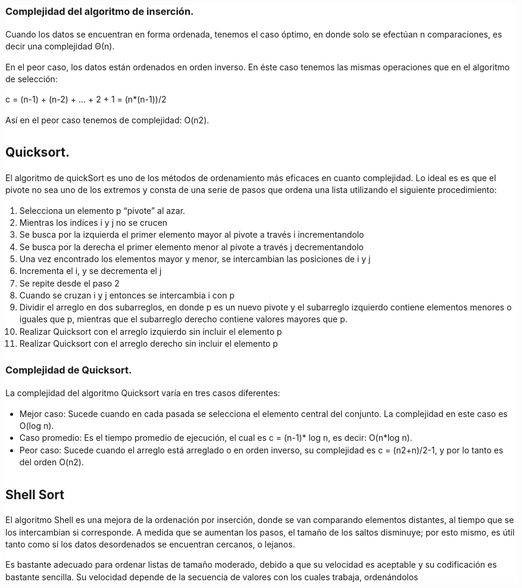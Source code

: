 ### Complejidad del algoritmo de inserción.

Cuando los datos se encuentran en forma ordenada, tenemos el caso óptimo, en donde solo se efectúan n comparaciones, es decir una complejidad Θ(n).

En el peor caso, los datos están ordenados en orden inverso. En éste caso tenemos las mismas operaciones que en el algoritmo de selección:

c = (n-1) + (n-2) + ... + 2 + 1 = (n*(n-1))/2

Así en el peor caso tenemos de complejidad: O(n2).

## Quicksort.

El algoritmo de quickSort es uno de los métodos de ordenamiento más eficaces en cuanto complejidad. Lo ideal es es que el pivote no sea uno de los extremos y consta de una serie de pasos que ordena una lista utilizando el siguiente procedimiento:

1. Selecciona un elemento p “pivote” al azar.
2. Mientras los indices i y j no se crucen
3. Se busca por la izquierda el primer elemento mayor al pivote a través i incrementandolo
4. Se busca por la derecha el primer elemento menor al pivote a través j decrementandolo
5. Una vez encontrado los elementos mayor y menor, se intercambian las posiciones de i y j
6. Incrementa el i, y se decrementa el j
7. Se repite desde el paso 2
8. Cuando se cruzan i y j entonces se intercambia i con p
9. Dividir el arreglo en dos subarreglos, en donde p es un nuevo pivote y el subarreglo izquierdo contiene elementos menores o iguales que p, mientras que el subarreglo derecho contiene valores mayores que p.
10. Realizar Quicksort con el arreglo izquierdo sin incluir el elemento p
11. Realizar Quicksort con el arreglo derecho sin incluir el elemento p

### Complejidad de Quicksort.

La complejidad del algoritmo Quicksort varía en tres casos diferentes:

* Mejor caso: Sucede cuando en cada pasada se selecciona el elemento central del conjunto. La complejidad en este caso es O(log n).
* Caso promedio: Es el tiempo promedio de ejecución, el cual es c = (n-1)* log n, es decir: O(n*log n).
* Peor caso: Sucede cuando el arreglo está arreglado o en orden inverso, su complejidad es c = (n2+n)/2-1, y por lo tanto es del orden O(n2).

## Shell Sort

El algoritmo Shell es una mejora de la ordenación por inserción, donde se van comparando elementos distantes, al tiempo que se los intercambian si corresponde. A medida que se aumentan los pasos, el tamaño de los saltos disminuye; por esto mismo, es útil tanto como si los datos desordenados se encuentran cercanos, o lejanos.

Es bastante adecuado para ordenar listas de tamaño moderado, debido a que su velocidad es aceptable y su codificación es bastante sencilla. Su velocidad depende de la secuencia de valores con los cuales trabaja, ordenándolos
